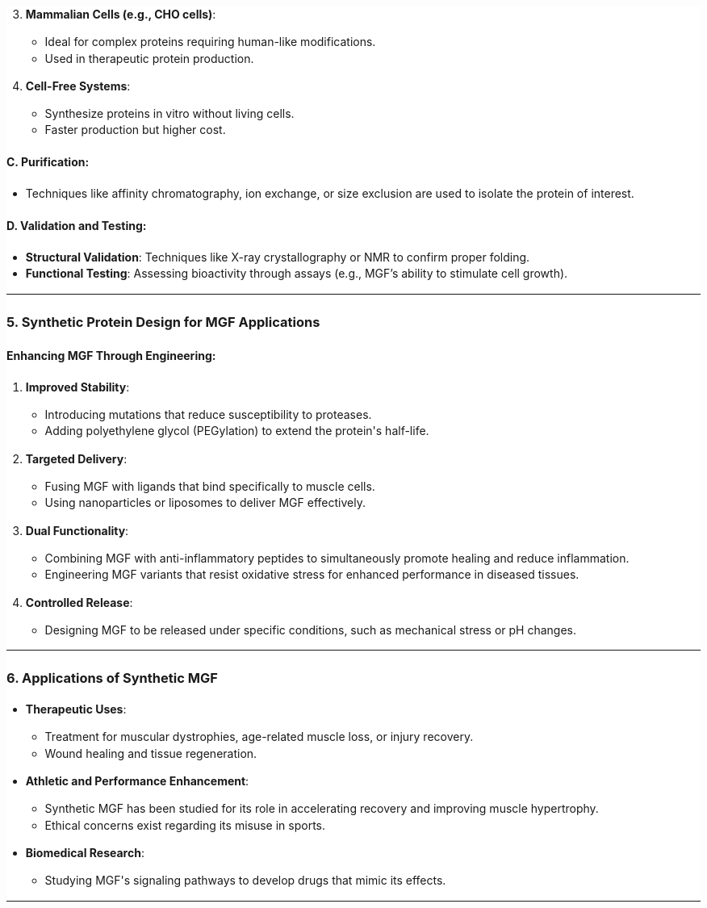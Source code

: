 3. **Mammalian Cells (e.g., CHO cells)**:
   - Ideal for complex proteins requiring human-like modifications.
   - Used in therapeutic protein production.

4. **Cell-Free Systems**:
   - Synthesize proteins in vitro without living cells.
   - Faster production but higher cost.

#### **C. Purification**:
- Techniques like affinity chromatography, ion exchange, or size exclusion are used to isolate the protein of interest.

#### **D. Validation and Testing**:
- **Structural Validation**: Techniques like X-ray crystallography or NMR to confirm proper folding.
- **Functional Testing**: Assessing bioactivity through assays (e.g., MGF’s ability to stimulate cell growth).

---

### **5. Synthetic Protein Design for MGF Applications**
#### **Enhancing MGF Through Engineering**:
1. **Improved Stability**:
   - Introducing mutations that reduce susceptibility to proteases.
   - Adding polyethylene glycol (PEGylation) to extend the protein's half-life.

2. **Targeted Delivery**:
   - Fusing MGF with ligands that bind specifically to muscle cells.
   - Using nanoparticles or liposomes to deliver MGF effectively.

3. **Dual Functionality**:
   - Combining MGF with anti-inflammatory peptides to simultaneously promote healing and reduce inflammation.
   - Engineering MGF variants that resist oxidative stress for enhanced performance in diseased tissues.

4. **Controlled Release**:
   - Designing MGF to be released under specific conditions, such as mechanical stress or pH changes.

---

### **6. Applications of Synthetic MGF**
- **Therapeutic Uses**:
  - Treatment for muscular dystrophies, age-related muscle loss, or injury recovery.
  - Wound healing and tissue regeneration.
  
- **Athletic and Performance Enhancement**:
  - Synthetic MGF has been studied for its role in accelerating recovery and improving muscle hypertrophy.
  - Ethical concerns exist regarding its misuse in sports.

- **Biomedical Research**:
  - Studying MGF's signaling pathways to develop drugs that mimic its effects.

---